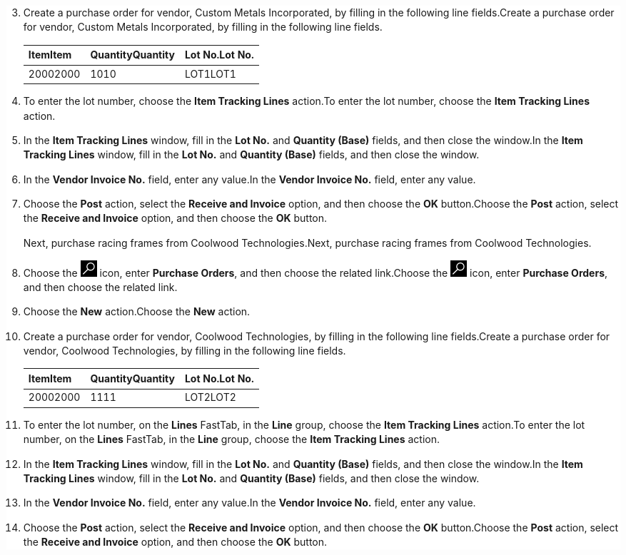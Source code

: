 3.  <span data-ttu-id="3f49f-198">Create a purchase order for vendor, Custom Metals Incorporated, by filling in the following line fields.</span><span class="sxs-lookup"><span data-stu-id="3f49f-198">Create a purchase order for vendor, Custom Metals Incorporated, by filling in the following line fields.</span></span>  

    |<span data-ttu-id="3f49f-199">Item</span><span class="sxs-lookup"><span data-stu-id="3f49f-199">Item</span></span>|<span data-ttu-id="3f49f-200">Quantity</span><span class="sxs-lookup"><span data-stu-id="3f49f-200">Quantity</span></span>|<span data-ttu-id="3f49f-201">Lot No.</span><span class="sxs-lookup"><span data-stu-id="3f49f-201">Lot No.</span></span>|  
    |----------|--------------|-------------|  
    |<span data-ttu-id="3f49f-202">2000</span><span class="sxs-lookup"><span data-stu-id="3f49f-202">2000</span></span>|<span data-ttu-id="3f49f-203">10</span><span class="sxs-lookup"><span data-stu-id="3f49f-203">10</span></span>|<span data-ttu-id="3f49f-204">LOT1</span><span class="sxs-lookup"><span data-stu-id="3f49f-204">LOT1</span></span>|  

4.  <span data-ttu-id="3f49f-205">To enter the lot number, choose the **Item Tracking Lines** action.</span><span class="sxs-lookup"><span data-stu-id="3f49f-205">To enter the lot number, choose the **Item Tracking Lines** action.</span></span>  
5.  <span data-ttu-id="3f49f-206">In the **Item Tracking Lines** window, fill in the **Lot No.** and **Quantity (Base)** fields, and then close the window.</span><span class="sxs-lookup"><span data-stu-id="3f49f-206">In the **Item Tracking Lines** window, fill in the **Lot No.** and **Quantity (Base)** fields, and then close the window.</span></span>  
6.  <span data-ttu-id="3f49f-207">In the **Vendor Invoice No.** field, enter any value.</span><span class="sxs-lookup"><span data-stu-id="3f49f-207">In the **Vendor Invoice No.** field, enter any value.</span></span>  
7.  <span data-ttu-id="3f49f-208">Choose the **Post** action, select the **Receive and Invoice** option, and then choose the **OK** button.</span><span class="sxs-lookup"><span data-stu-id="3f49f-208">Choose the **Post** action, select the **Receive and Invoice** option, and then choose the **OK** button.</span></span>  

    <span data-ttu-id="3f49f-209">Next, purchase racing frames from Coolwood Technologies.</span><span class="sxs-lookup"><span data-stu-id="3f49f-209">Next, purchase racing frames from Coolwood Technologies.</span></span>  
8.  <span data-ttu-id="3f49f-210">Choose the ![Search for Page or Report](media/ui-search/search_small.png "Search for Page or Report icon") icon, enter **Purchase Orders**, and then choose the related link.</span><span class="sxs-lookup"><span data-stu-id="3f49f-210">Choose the ![Search for Page or Report](media/ui-search/search_small.png "Search for Page or Report icon") icon, enter **Purchase Orders**, and then choose the related link.</span></span>  
9. <span data-ttu-id="3f49f-211">Choose the **New** action.</span><span class="sxs-lookup"><span data-stu-id="3f49f-211">Choose the **New** action.</span></span>
10. <span data-ttu-id="3f49f-212">Create a purchase order for vendor, Coolwood Technologies, by filling in the following line fields.</span><span class="sxs-lookup"><span data-stu-id="3f49f-212">Create a purchase order for vendor, Coolwood Technologies, by filling in the following line fields.</span></span>  

    |<span data-ttu-id="3f49f-213">Item</span><span class="sxs-lookup"><span data-stu-id="3f49f-213">Item</span></span>|<span data-ttu-id="3f49f-214">Quantity</span><span class="sxs-lookup"><span data-stu-id="3f49f-214">Quantity</span></span>|<span data-ttu-id="3f49f-215">Lot No.</span><span class="sxs-lookup"><span data-stu-id="3f49f-215">Lot No.</span></span>|  
    |----------|--------------|-------------|  
    |<span data-ttu-id="3f49f-216">2000</span><span class="sxs-lookup"><span data-stu-id="3f49f-216">2000</span></span>|<span data-ttu-id="3f49f-217">11</span><span class="sxs-lookup"><span data-stu-id="3f49f-217">11</span></span>|<span data-ttu-id="3f49f-218">LOT2</span><span class="sxs-lookup"><span data-stu-id="3f49f-218">LOT2</span></span>|  

11. <span data-ttu-id="3f49f-219">To enter the lot number, on the **Lines** FastTab, in the **Line** group, choose the **Item Tracking Lines** action.</span><span class="sxs-lookup"><span data-stu-id="3f49f-219">To enter the lot number, on the **Lines** FastTab, in the **Line** group, choose the **Item Tracking Lines** action.</span></span>  
12. <span data-ttu-id="3f49f-220">In the **Item Tracking Lines** window, fill in the **Lot No.** and **Quantity (Base)** fields, and then close the window.</span><span class="sxs-lookup"><span data-stu-id="3f49f-220">In the **Item Tracking Lines** window, fill in the **Lot No.** and **Quantity (Base)** fields, and then close the window.</span></span>  
13. <span data-ttu-id="3f49f-221">In the **Vendor Invoice No.** field, enter any value.</span><span class="sxs-lookup"><span data-stu-id="3f49f-221">In the **Vendor Invoice No.** field, enter any value.</span></span>  
14. <span data-ttu-id="3f49f-222">Choose the **Post** action, select the **Receive and Invoice** option, and then choose the **OK** button.</span><span class="sxs-lookup"><span data-stu-id="3f49f-222">Choose the **Post** action, select the **Receive and Invoice** option, and then choose the **OK** button.</span></span>  
